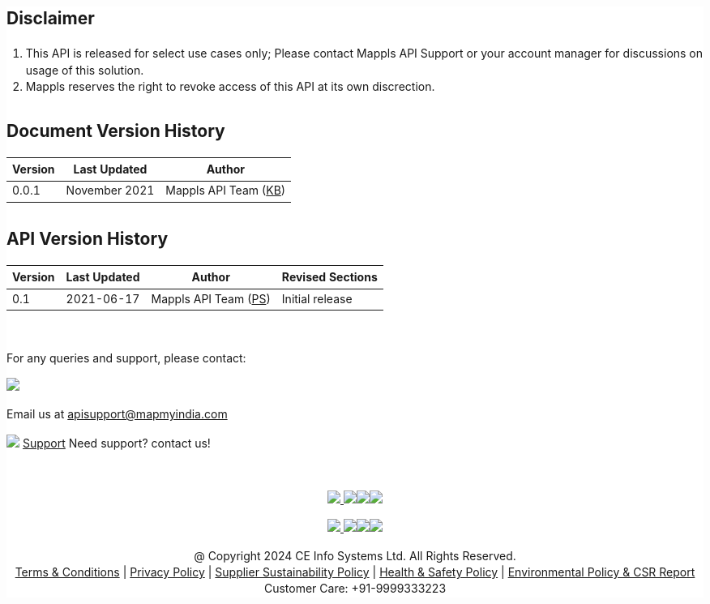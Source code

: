 ## Disclaimer
1. This API is released for select use cases only; Please contact Mappls API Support or your account manager for discussions on usage of this solution. 
2. Mappls reserves the right to revoke access of this API at its own discrection.


## Document Version History

| Version | Last Updated | Author |
| ---- | ---- | ---- |
| 0.0.1 | November 2021 | Mappls API Team ([KB](https://github.com/kunalbharti)) |

## API Version History

| Version | Last Updated | Author | Revised Sections |
| ---- | ---- | ---- | ---- |
| 0.1 | 2021-06-17 | Mappls API Team ([PS](https://github.com/map-123)) | Initial release |
<br>


For any queries and support, please contact: 

[<img src="https://www.mapmyindia.com/images/logo.png" height="40"/> </p>](https://www.mapmyindia.com/api)
Email us at [apisupport@mapmyindia.com](mailto:apisupport@mapmyindia.com)


![](https://www.mapmyindia.com/api/img/icons/support.png)
[Support](https://www.mapmyindia.com/api/index.php#f_cont)
Need support? contact us!

<br>

[<p align="center"> <img src="https://www.mapmyindia.com/api/img/icons/stack-overflow.png"/> ](https://stackoverflow.com/questions/tagged/mapmyindia-api)[![](https://www.mapmyindia.com/api/img/icons/blog.png)](http://www.mapmyindia.com/blog/)[![](https://www.mapmyindia.com/api/img/icons/gethub.png)](https://github.com/MapmyIndia)[<img src="https://mmi-api-team.s3.ap-south-1.amazonaws.com/API-Team/npm-logo.one-third%5B1%5D.png" height="40"/> </p>](https://www.npmjs.com/org/mapmyindia) 



[<p align="center"> <img src="https://www.mapmyindia.com/june-newsletter/icon4.png"/> ](https://www.facebook.com/MapmyIndia)[![](https://www.mapmyindia.com/june-newsletter/icon2.png)](https://twitter.com/MapmyIndia)[![](https://www.mapmyindia.com/newsletter/2017/aug/llinkedin.png)](https://www.linkedin.com/company/mapmyindia)[![](https://www.mapmyindia.com/june-newsletter/icon3.png)](https://www.youtube.com/user/MapmyIndia/)




<div align="center">@ Copyright 2024 CE Info Systems Ltd. All Rights Reserved.</div>

<div align="center"> <a href="https://www.mapmyindia.com/api/terms-&-conditions">Terms & Conditions</a> | <a href="https://www.mapmyindia.com/about/privacy-policy">Privacy Policy</a> | <a href="https://www.mapmyindia.com/pdf/mapmyIndia-sustainability-policy-healt-labour-rules-supplir-sustainability.pdf">Supplier Sustainability Policy</a> | <a href="https://www.mapmyindia.com/pdf/Health-Safety-Management.pdf">Health & Safety Policy</a> | <a href="https://www.mapmyindia.com/pdf/Environment-Sustainability-Policy-CSR-Report.pdf">Environmental Policy & CSR Report</a>

<div align="center">Customer Care: +91-9999333223</div>